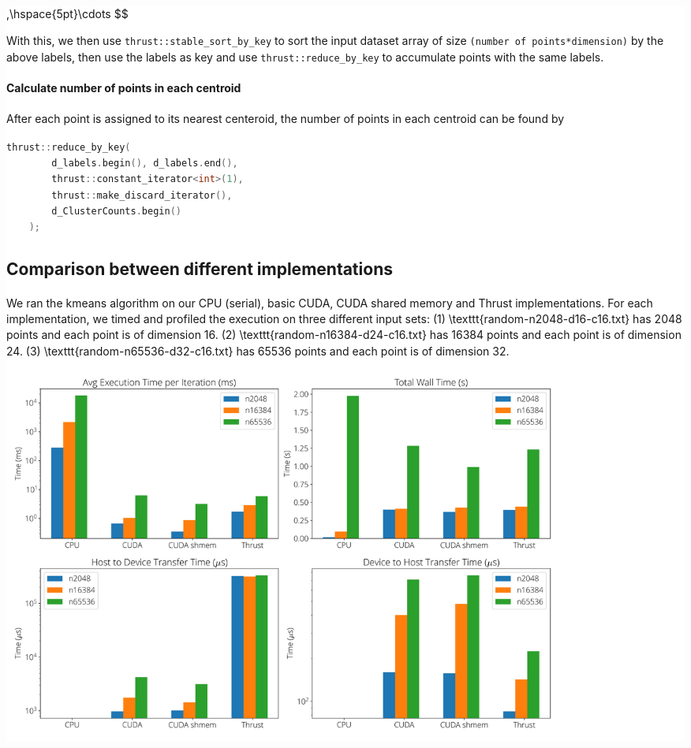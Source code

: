 ,\hspace{5pt}\cdots
$$

With this, we then use `thrust::stable_sort_by_key` to sort the input dataset array of size `(number of points*dimension)` by the above labels, then use the labels as key and use `thrust::reduce_by_key` to accumulate points with the same labels.

#### Calculate number of points in each centroid

After each point is assigned to its nearest centeroid, the number of points in each centroid can be found by 

```c++
thrust::reduce_by_key(
        d_labels.begin(), d_labels.end(), 
        thrust::constant_iterator<int>(1), 
        thrust::make_discard_iterator(), 
        d_ClusterCounts.begin()
    );
```

## Comparison between different implementations

We ran the kmeans algorithm on our CPU (serial), basic CUDA, CUDA shared memory and Thrust implementations. For each implementation, we timed and profiled the execution on three different input sets: (1) \texttt{random-n2048-d16-c16.txt} has 2048 points and each point is of dimension 16. (2) \texttt{random-n16384-d24-c16.txt} has 16384 points and each point is of dimension 24. (3) \texttt{random-n65536-d32-c16.txt} has 65536 points and each point is of dimension 32. 

<a id="fig:device1"></a>
<img src="/assets/img/kmeans/device1.png" alt="Alt text" width="700">
